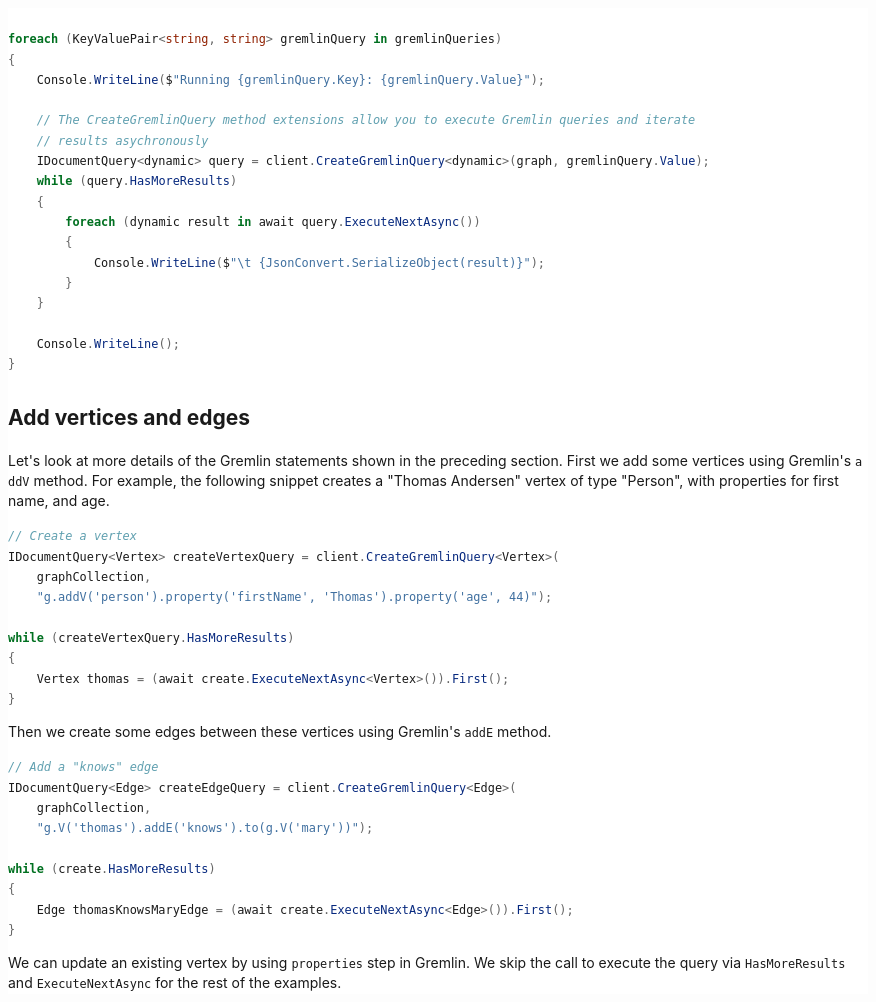 ```cs

foreach (KeyValuePair<string, string> gremlinQuery in gremlinQueries)
{
    Console.WriteLine($"Running {gremlinQuery.Key}: {gremlinQuery.Value}");

    // The CreateGremlinQuery method extensions allow you to execute Gremlin queries and iterate
    // results asychronously
    IDocumentQuery<dynamic> query = client.CreateGremlinQuery<dynamic>(graph, gremlinQuery.Value);
    while (query.HasMoreResults)
    {
        foreach (dynamic result in await query.ExecuteNextAsync())
        {
            Console.WriteLine($"\t {JsonConvert.SerializeObject(result)}");
        }
    }

    Console.WriteLine();
}
```

## Add vertices and edges

Let's look at more details of the Gremlin statements shown in the preceding section. First we add some vertices using Gremlin's `addV` method. For example, the following snippet creates a "Thomas Andersen" vertex of type "Person", with properties for first name, and age.

```cs
// Create a vertex
IDocumentQuery<Vertex> createVertexQuery = client.CreateGremlinQuery<Vertex>(
    graphCollection, 
    "g.addV('person').property('firstName', 'Thomas').property('age', 44)");

while (createVertexQuery.HasMoreResults)
{
    Vertex thomas = (await create.ExecuteNextAsync<Vertex>()).First();
}
```

Then we create some edges between these vertices using Gremlin's `addE` method. 

```cs
// Add a "knows" edge
IDocumentQuery<Edge> createEdgeQuery = client.CreateGremlinQuery<Edge>(
    graphCollection, 
    "g.V('thomas').addE('knows').to(g.V('mary'))");

while (create.HasMoreResults)
{
    Edge thomasKnowsMaryEdge = (await create.ExecuteNextAsync<Edge>()).First();
}
```

We can update an existing vertex by using `properties` step in Gremlin. We skip the call to execute the query via `HasMoreResults` and `ExecuteNextAsync` for the rest of the examples.
